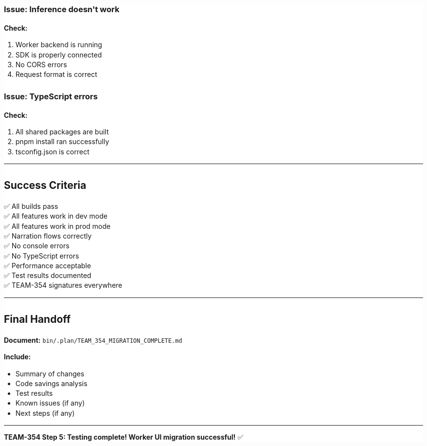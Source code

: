 ### Issue: Inference doesn't work

**Check:**
1. Worker backend is running
2. SDK is properly connected
3. No CORS errors
4. Request format is correct

### Issue: TypeScript errors

**Check:**
1. All shared packages are built
2. pnpm install ran successfully
3. tsconfig.json is correct

---

## Success Criteria

✅ All builds pass  
✅ All features work in dev mode  
✅ All features work in prod mode  
✅ Narration flows correctly  
✅ No console errors  
✅ No TypeScript errors  
✅ Performance acceptable  
✅ Test results documented  
✅ TEAM-354 signatures everywhere

---

## Final Handoff

**Document:** `bin/.plan/TEAM_354_MIGRATION_COMPLETE.md`

**Include:**
- Summary of changes
- Code savings analysis
- Test results
- Known issues (if any)
- Next steps (if any)

---

**TEAM-354 Step 5: Testing complete! Worker UI migration successful!** ✅
